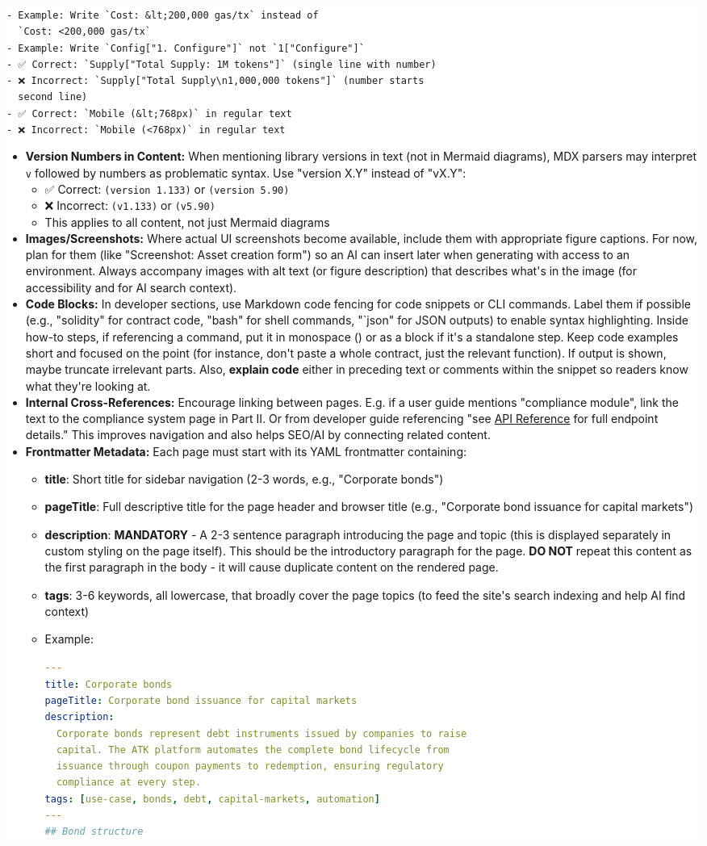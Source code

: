     - Example: Write `Cost: &lt;200,000 gas/tx` instead of
      `Cost: <200,000 gas/tx`
    - Example: Write `Config["1. Configure"]` not `1["Configure"]`
    - ✅ Correct: `Supply["Total Supply: 1M tokens"]` (single line with number)
    - ❌ Incorrect: `Supply["Total Supply\n1,000,000 tokens"]` (number starts
      second line)
    - ✅ Correct: `Mobile (&lt;768px)` in regular text
    - ❌ Incorrect: `Mobile (<768px)` in regular text
  - **Version Numbers in Content:** When mentioning library versions in text
    (not in Mermaid diagrams), MDX parsers may interpret `v` followed by numbers
    as problematic syntax. Use "version X.Y" instead of "vX.Y":
    - ✅ Correct: `(version 1.133)` or `(version 5.90)`
    - ❌ Incorrect: `(v1.133)` or `(v5.90)`
    - This applies to all content, not just Mermaid diagrams
- **Images/Screenshots:** Where actual UI screenshots become available, include
  them with appropriate figure captions. For now, plan for them (like
  "Screenshot: Asset creation form") so an AI can insert later when generating
  with access to an environment. Always accompany images with alt text (or
  figure description) that describes what's in the image (for accessibility and
  for AI search context).
- **Code Blocks:** In developer sections, use Markdown code fencing for code
  snippets or CLI commands. Label them if possible (e.g., "solidity" for
  contract code, "bash" for shell commands, "\`json" for JSON outputs) to enable
  syntax highlighting. Inside how-to steps, if referencing a command, put it in
  monospace () or as a block if it's a standalone step. Keep code examples short
  and focused on the point (for instance, don't paste a whole contract, just the
  relevant function). If output is shown, maybe truncate irrelevant parts. Also,
  **explain code** either in preceding text or comments within the snippet so
  readers know what they're looking at.
- **Internal Cross-References:** Encourage linking between pages. E.g. if a user
  guide mentions "compliance module", link the text to the compliance system
  page in Part II. Or from developer guide referencing "see
  [API Reference](../api-reference) for full endpoint details." This improves
  navigation and also helps SEO/AI by connecting related content.
- **Frontmatter Metadata:** Each page must start with its YAML frontmatter
  containing:
  - **title**: Short title for sidebar navigation (2-3 words, e.g., "Corporate
    bonds")
  - **pageTitle**: Full descriptive title for the page header and browser title
    (e.g., "Corporate bond issuance for capital markets")
  - **description**: **MANDATORY** - A 2-3 sentence paragraph introducing the
    page and topic (this is displayed separately in custom styling on the page
    itself). This should be the introductory paragraph for the page. **DO NOT**
    repeat this content as the first paragraph in the body - it will cause
    duplicate content on the rendered page.
  - **tags**: 3-6 keywords, all lowercase, that broadly cover the page topics
    (to feed the site's search indexing and help AI find context)
  - Example:

    ```yaml
    ---
    title: Corporate bonds
    pageTitle: Corporate bond issuance for capital markets
    description:
      Corporate bonds represent debt instruments issued by companies to raise
      capital. The ATK platform automates the complete bond lifecycle from
      issuance through coupon payments to redemption, ensuring regulatory
      compliance at every step.
    tags: [use-case, bonds, debt, capital-markets, automation]
    ---
    ## Bond structure

